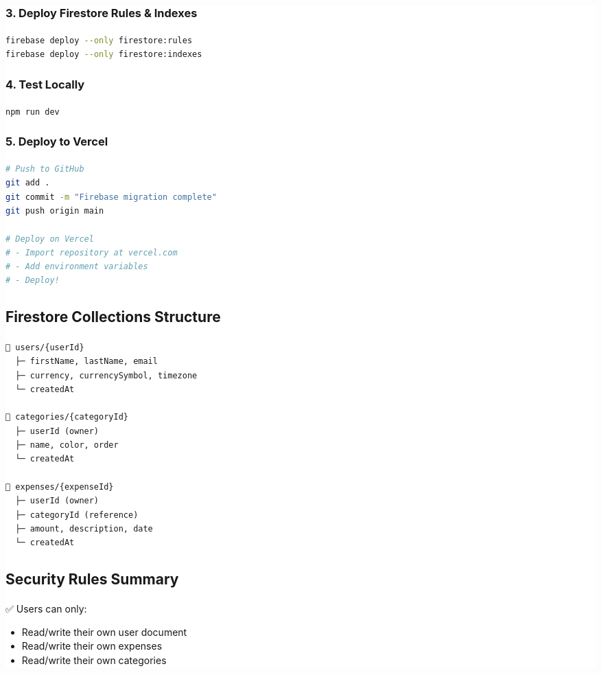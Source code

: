 ### 3. Deploy Firestore Rules & Indexes
```bash
firebase deploy --only firestore:rules
firebase deploy --only firestore:indexes
```

### 4. Test Locally
```bash
npm run dev
```

### 5. Deploy to Vercel
```bash
# Push to GitHub
git add .
git commit -m "Firebase migration complete"
git push origin main

# Deploy on Vercel
# - Import repository at vercel.com
# - Add environment variables
# - Deploy!
```

## Firestore Collections Structure

```
📁 users/{userId}
  ├─ firstName, lastName, email
  ├─ currency, currencySymbol, timezone
  └─ createdAt

📁 categories/{categoryId}
  ├─ userId (owner)
  ├─ name, color, order
  └─ createdAt

📁 expenses/{expenseId}
  ├─ userId (owner)
  ├─ categoryId (reference)
  ├─ amount, description, date
  └─ createdAt
```

## Security Rules Summary

✅ Users can only:
- Read/write their own user document
- Read/write their own expenses
- Read/write their own categories
